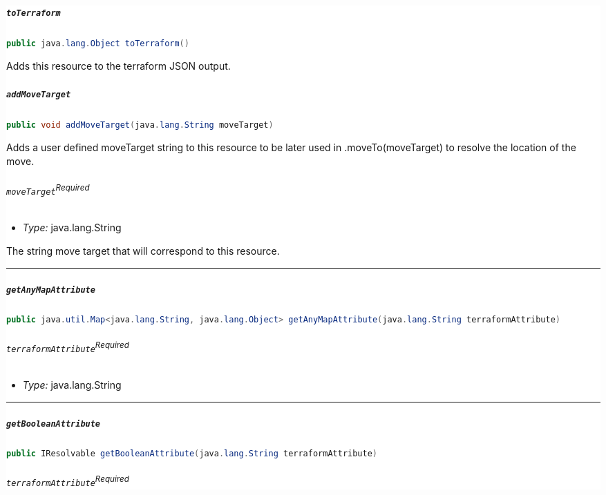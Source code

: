 ##### `toTerraform` <a name="toTerraform" id="@cdktf/provider-vault.quotaRateLimit.QuotaRateLimit.toTerraform"></a>

```java
public java.lang.Object toTerraform()
```

Adds this resource to the terraform JSON output.

##### `addMoveTarget` <a name="addMoveTarget" id="@cdktf/provider-vault.quotaRateLimit.QuotaRateLimit.addMoveTarget"></a>

```java
public void addMoveTarget(java.lang.String moveTarget)
```

Adds a user defined moveTarget string to this resource to be later used in .moveTo(moveTarget) to resolve the location of the move.

###### `moveTarget`<sup>Required</sup> <a name="moveTarget" id="@cdktf/provider-vault.quotaRateLimit.QuotaRateLimit.addMoveTarget.parameter.moveTarget"></a>

- *Type:* java.lang.String

The string move target that will correspond to this resource.

---

##### `getAnyMapAttribute` <a name="getAnyMapAttribute" id="@cdktf/provider-vault.quotaRateLimit.QuotaRateLimit.getAnyMapAttribute"></a>

```java
public java.util.Map<java.lang.String, java.lang.Object> getAnyMapAttribute(java.lang.String terraformAttribute)
```

###### `terraformAttribute`<sup>Required</sup> <a name="terraformAttribute" id="@cdktf/provider-vault.quotaRateLimit.QuotaRateLimit.getAnyMapAttribute.parameter.terraformAttribute"></a>

- *Type:* java.lang.String

---

##### `getBooleanAttribute` <a name="getBooleanAttribute" id="@cdktf/provider-vault.quotaRateLimit.QuotaRateLimit.getBooleanAttribute"></a>

```java
public IResolvable getBooleanAttribute(java.lang.String terraformAttribute)
```

###### `terraformAttribute`<sup>Required</sup> <a name="terraformAttribute" id="@cdktf/provider-vault.quotaRateLimit.QuotaRateLimit.getBooleanAttribute.parameter.terraformAttribute"></a>
